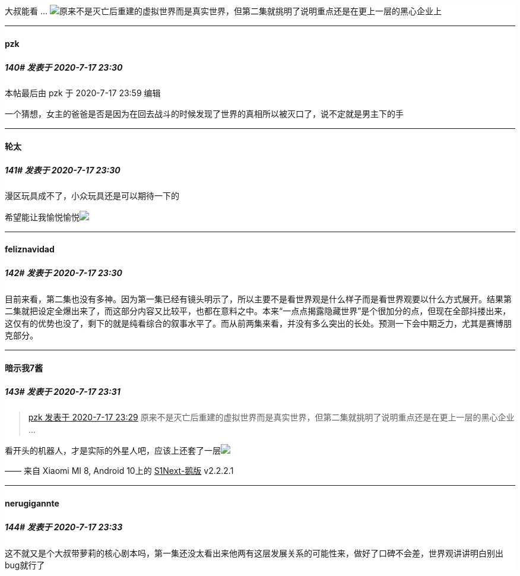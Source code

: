 
大叔能看 ...</blockquote>
<img src="https://static.saraba1st.com/image/smiley/face2017/068.png" referrerpolicy="no-referrer">原来不是灭亡后重建的虚拟世界而是真实世界，但第二集就挑明了说明重点还是在更上一层的黑心企业上


-----

####  pzk  
##### 140#       发表于 2020-7-17 23:30


 本帖最后由 pzk 于 2020-7-17 23:59 编辑 

一个猜想，女主的爸爸是否是因为在回去战斗的时候发现了世界的真相所以被灭口了，说不定就是男主下的手


-----

####  轮太  
##### 141#       发表于 2020-7-17 23:30


漫区玩具成不了，小众玩具还是可以期待一下的

希望能让我愉悦愉悦<img src="https://static.saraba1st.com/image/smiley/face2017/065.png" referrerpolicy="no-referrer">


-----

####  feliznavidad  
##### 142#       发表于 2020-7-17 23:30


目前来看，第二集也没有多神。因为第一集已经有镜头明示了，所以主要不是看世界观是什么样子而是看世界观要以什么方式展开。结果第二集就把设定全爆出来了，而这部分内容又比较平，也都在意料之中。本来“一点点揭露隐藏世界”是个很加分的点，但现在全部抖搂出来，这仅有的优势也没了，剩下的就是纯看综合的叙事水平了。而从前两集来看，并没有多么突出的长处。预测一下会中期乏力，尤其是赛博朋克部分。


-----

####  暗示我7酱  
##### 143#       发表于 2020-7-17 23:31


<blockquote><a href="httphttps://bbs.saraba1st.com/2b/forum.php?mod=redirect&amp;goto=findpost&amp;pid=48138033&amp;ptid=1844424" target="_blank">pzk 发表于 2020-7-17 23:29</a>
原来不是灭亡后重建的虚拟世界而是真实世界，但第二集就挑明了说明重点还是在更上一层的黑心企业 ...</blockquote>
看开头的机器人，才是实际的外星人吧，应该上还套了一层<img src="https://static.saraba1st.com/image/smiley/face2017/009.gif" referrerpolicy="no-referrer">

—— 来自 Xiaomi MI 8, Android 10上的 [S1Next-鹅版](https://github.com/ykrank/S1-Next/releases) v2.2.2.1


-----

####  nerugigannte  
##### 144#       发表于 2020-7-17 23:33


这不就又是个大叔带萝莉的核心剧本吗，第一集还没太看出来他两有这层发展关系的可能性来，做好了口碑不会差，世界观讲讲明白别出bug就行了
